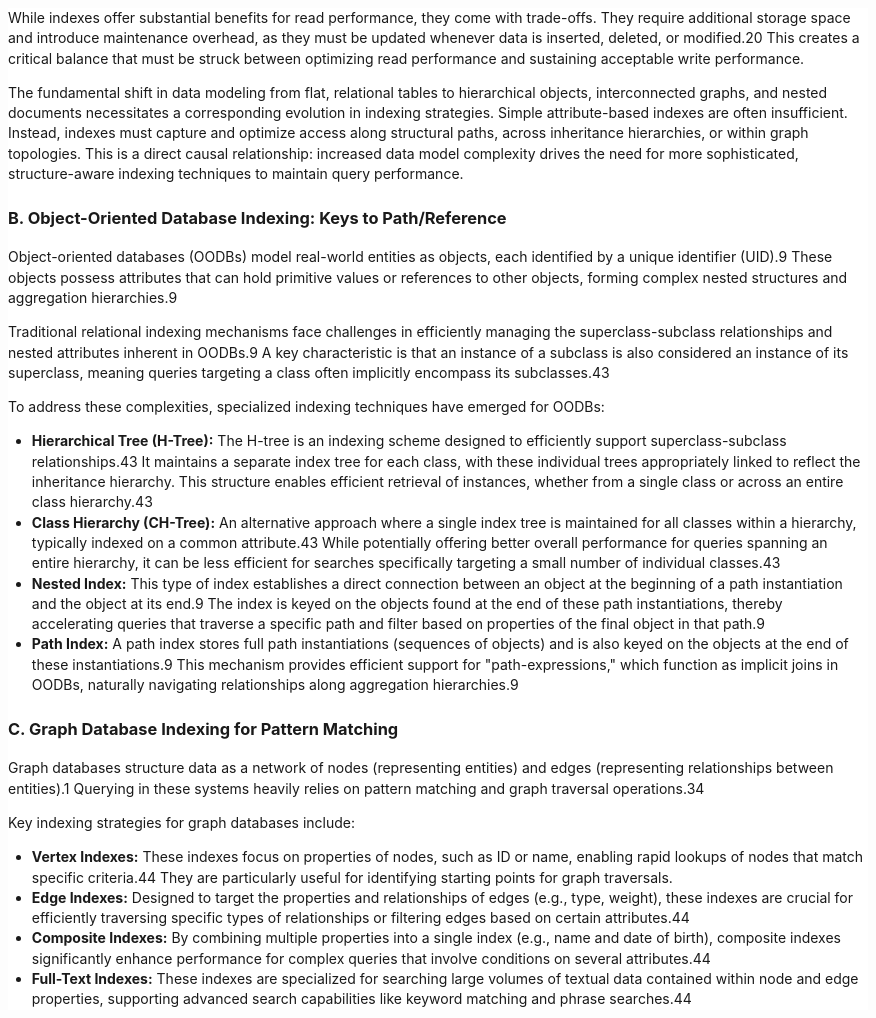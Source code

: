 While indexes offer substantial benefits for read performance, they come with trade-offs. They require additional storage space and introduce maintenance overhead, as they must be updated whenever data is inserted, deleted, or modified.20 This creates a critical balance that must be struck between optimizing read performance and sustaining acceptable write performance.

The fundamental shift in data modeling from flat, relational tables to hierarchical objects, interconnected graphs, and nested documents necessitates a corresponding evolution in indexing strategies. Simple attribute-based indexes are often insufficient. Instead, indexes must capture and optimize access along structural paths, across inheritance hierarchies, or within graph topologies. This is a direct causal relationship: increased data model complexity drives the need for more sophisticated, structure-aware indexing techniques to maintain query performance.

### **B. Object-Oriented Database Indexing: Keys to Path/Reference**

Object-oriented databases (OODBs) model real-world entities as objects, each identified by a unique identifier (UID).9 These objects possess attributes that can hold primitive values or references to other objects, forming complex nested structures and aggregation hierarchies.9

Traditional relational indexing mechanisms face challenges in efficiently managing the superclass-subclass relationships and nested attributes inherent in OODBs.9 A key characteristic is that an instance of a subclass is also considered an instance of its superclass, meaning queries targeting a class often implicitly encompass its subclasses.43

To address these complexities, specialized indexing techniques have emerged for OODBs:

* **Hierarchical Tree (H-Tree):** The H-tree is an indexing scheme designed to efficiently support superclass-subclass relationships.43 It maintains a separate index tree for each class, with these individual trees appropriately linked to reflect the inheritance hierarchy. This structure enables efficient retrieval of instances, whether from a single class or across an entire class hierarchy.43  
* **Class Hierarchy (CH-Tree):** An alternative approach where a single index tree is maintained for all classes within a hierarchy, typically indexed on a common attribute.43 While potentially offering better overall performance for queries spanning an entire hierarchy, it can be less efficient for searches specifically targeting a small number of individual classes.43  
* **Nested Index:** This type of index establishes a direct connection between an object at the beginning of a path instantiation and the object at its end.9 The index is keyed on the objects found at the end of these path instantiations, thereby accelerating queries that traverse a specific path and filter based on properties of the final object in that path.9  
* **Path Index:** A path index stores full path instantiations (sequences of objects) and is also keyed on the objects at the end of these instantiations.9 This mechanism provides efficient support for "path-expressions," which function as implicit joins in OODBs, naturally navigating relationships along aggregation hierarchies.9

### **C. Graph Database Indexing for Pattern Matching**

Graph databases structure data as a network of nodes (representing entities) and edges (representing relationships between entities).1 Querying in these systems heavily relies on pattern matching and graph traversal operations.34

Key indexing strategies for graph databases include:

* **Vertex Indexes:** These indexes focus on properties of nodes, such as ID or name, enabling rapid lookups of nodes that match specific criteria.44 They are particularly useful for identifying starting points for graph traversals.  
* **Edge Indexes:** Designed to target the properties and relationships of edges (e.g., type, weight), these indexes are crucial for efficiently traversing specific types of relationships or filtering edges based on certain attributes.44  
* **Composite Indexes:** By combining multiple properties into a single index (e.g., name and date of birth), composite indexes significantly enhance performance for complex queries that involve conditions on several attributes.44  
* **Full-Text Indexes:** These indexes are specialized for searching large volumes of textual data contained within node and edge properties, supporting advanced search capabilities like keyword matching and phrase searches.44  